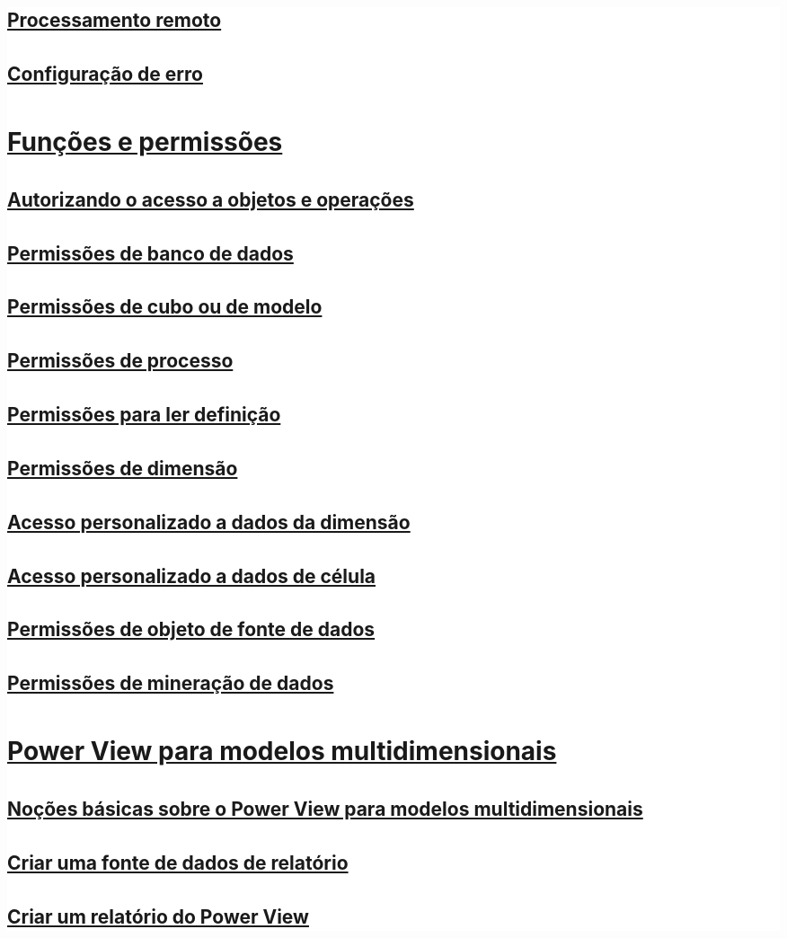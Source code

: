 ## [Processamento remoto](remote-processing-analysis-services.md)  
## [Configuração de erro](error-configuration-for-cube-partition-and-dimension-processing.md)  

# [Funções e permissões](roles-and-permissions-analysis-services.md)  
## [Autorizando o acesso a objetos e operações](authorizing-access-to-objects-and-operations-analysis-services.md)  
## [Permissões de banco de dados](grant-database-permissions-analysis-services.md)  
## [Permissões de cubo ou de modelo](grant-cube-or-model-permissions-analysis-services.md)  
## [Permissões de processo](grant-process-permissions-analysis-services.md)  
## [Permissões para ler definição](grant-read-definition-permissions-on-object-metadata-analysis-services.md)  
## [Permissões de dimensão](grant-permissions-on-a-dimension-analysis-services.md)  
## [Acesso personalizado a dados da dimensão](grant-custom-access-to-dimension-data-analysis-services.md)  
## [Acesso personalizado a dados de célula](grant-custom-access-to-cell-data-analysis-services.md)  
## [Permissões de objeto de fonte de dados](grant-permissions-on-a-data-source-object-analysis-services.md)  
## [Permissões de mineração de dados](grant-permissions-on-data-mining-structures-and-models-analysis-services.md)  

# [Power View para modelos multidimensionais](power-view-for-multidimensional-models.md)  
## [Noções básicas sobre o Power View para modelos multidimensionais](understanding-power-view-for-multidimensional-models.md)  
## [Criar uma fonte de dados de relatório](create-a-report-data-source.md)  
## [Criar um relatório do Power View](create-a-power-view-report-with-a-multidimensional-data-source.md)  
